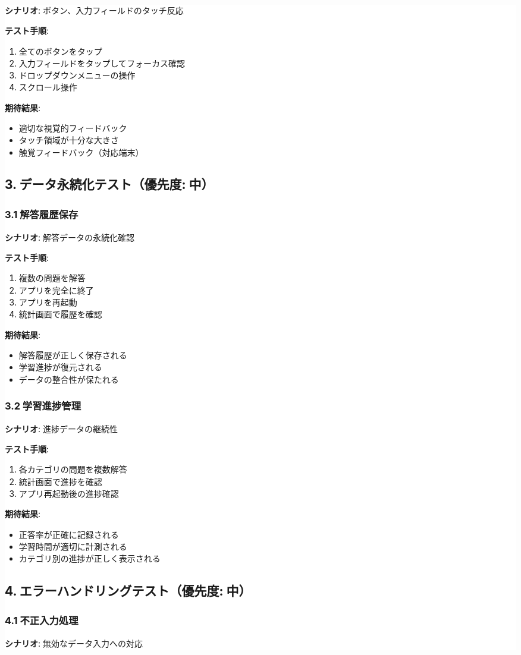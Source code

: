 **シナリオ**: ボタン、入力フィールドのタッチ反応

**テスト手順**:

1. 全てのボタンをタップ
2. 入力フィールドをタップしてフォーカス確認
3. ドロップダウンメニューの操作
4. スクロール操作

**期待結果**:

- 適切な視覚的フィードバック
- タッチ領域が十分な大きさ
- 触覚フィードバック（対応端末）

## 3. データ永続化テスト（優先度: 中）

### 3.1 解答履歴保存

**シナリオ**: 解答データの永続化確認

**テスト手順**:

1. 複数の問題を解答
2. アプリを完全に終了
3. アプリを再起動
4. 統計画面で履歴を確認

**期待結果**:

- 解答履歴が正しく保存される
- 学習進捗が復元される
- データの整合性が保たれる

### 3.2 学習進捗管理

**シナリオ**: 進捗データの継続性

**テスト手順**:

1. 各カテゴリの問題を複数解答
2. 統計画面で進捗を確認
3. アプリ再起動後の進捗確認

**期待結果**:

- 正答率が正確に記録される
- 学習時間が適切に計測される
- カテゴリ別の進捗が正しく表示される

## 4. エラーハンドリングテスト（優先度: 中）

### 4.1 不正入力処理

**シナリオ**: 無効なデータ入力への対応
